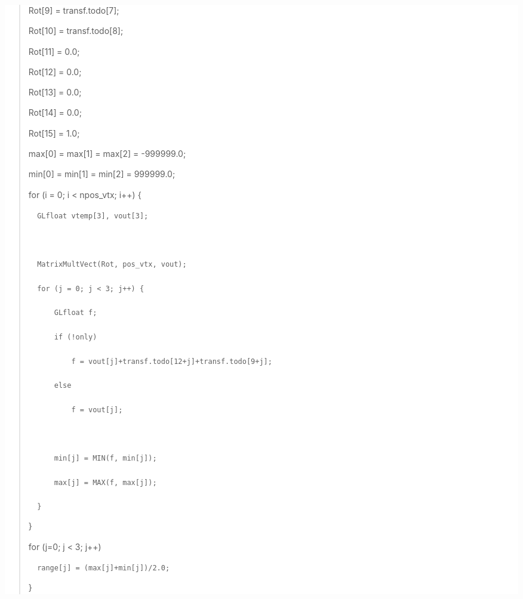 > 	Rot[9] = transf.todo[7];
>
> 	Rot[10] = transf.todo[8];
>
> 	Rot[11] = 0.0;
>
> 
>
> 	Rot[12] = 0.0;
>
> 	Rot[13] = 0.0;
>
> 	Rot[14] = 0.0;
>
> 	Rot[15] = 1.0;
>
> 
>
> 	max[0] = max[1] = max[2] = -999999.0;
>
> 	min[0] = min[1] = min[2] = 999999.0;
>
> 
>
> 	for (i = 0; i < npos_vtx; i++) {
>
> 		GLfloat vtemp[3], vout[3];
>
> 
>
> 		MatrixMultVect(Rot, pos_vtx, vout);
>
> 		for (j = 0; j < 3; j++) {
>
> 			GLfloat f;
>
> 			if (!only)
>
> 				f = vout[j]+transf.todo[12+j]+transf.todo[9+j];
>
> 			else
>
> 				f = vout[j];
>
> 
>
> 			min[j] = MIN(f, min[j]);
>
> 			max[j] = MAX(f, max[j]);
>
> 		}
>
> 	}
>
> 
>
> 	for (j=0; j < 3; j++)
>
> 		range[j] = (max[j]+min[j])/2.0;
>
> }
